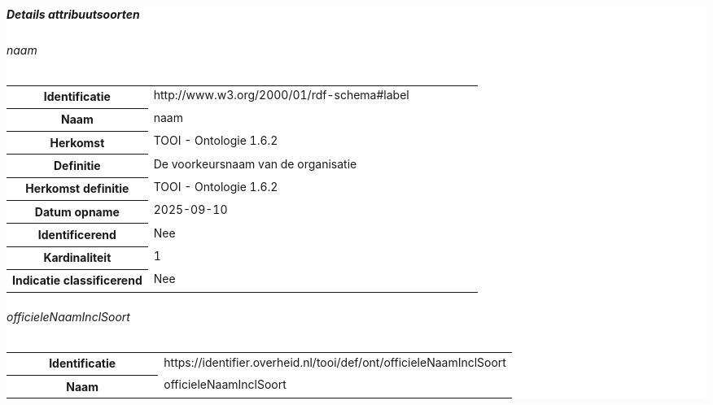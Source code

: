 


<section class="notoc">
<h5>Details attribuutsoorten</h5>
<section class="notoc" id="informatiemodel_imsor_cm_domein_openbaar_lichaam_objecttype_overheidsorganisatie_attribuutsoort_naam">
<h6>naam</h6>
<table style="width: 100%">
<colgroup style="width: 30%"></colgroup>
<colgroup style="width: 70%"></colgroup>
<tr>
<th>Identificatie</th>
<td>http://www.w3.org/2000/01/rdf-schema#label</td>
</tr>
<tr>
<th>Naam</th>
<td>naam</td>
</tr>
<tr>
<th>Herkomst</th>
<td>TOOI - Ontologie 1.6.2</td>
</tr>
<tr>
<th>Definitie</th>
<td>De voorkeursnaam van de organisatie</td>
</tr>
<tr>
<th>Herkomst definitie</th>
<td>TOOI - Ontologie 1.6.2</td>
</tr>
<tr>
<th>Datum opname</th>
<td>2025-09-10</td>
</tr>
<tr>
<th>Identificerend</th>
<td>Nee</td>
</tr>
<tr>
<th>Kardinaliteit</th>
<td>1</td>
</tr>
<tr>
<th>Indicatie classificerend</th>
<td>Nee</td>
</tr>
<tbody>
</tbody>
</table>
</section>
<section class="notoc" id="informatiemodel_imsor_cm_domein_openbaar_lichaam_objecttype_overheidsorganisatie_attribuutsoort_officiele_naam_incl_soort">
<h6>officieleNaamInclSoort</h6>
<table style="width: 100%">
<colgroup style="width: 30%"></colgroup>
<colgroup style="width: 70%"></colgroup>
<tr>
<th>Identificatie</th>
<td>https://identifier.overheid.nl/tooi/def/ont/officieleNaamInclSoort</td>
</tr>
<tr>
<th>Naam</th>
<td>officieleNaamInclSoort</td>
</tr>
